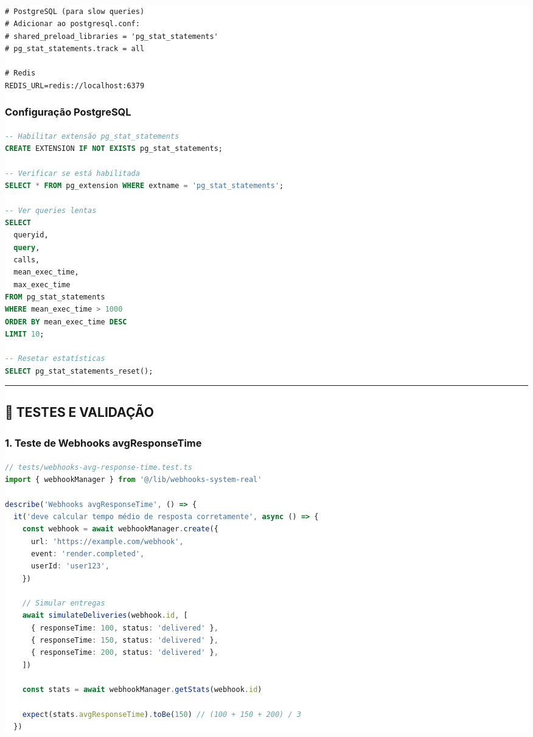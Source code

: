 ```env
# PostgreSQL (para slow queries)
# Adicionar ao postgresql.conf:
# shared_preload_libraries = 'pg_stat_statements'
# pg_stat_statements.track = all

# Redis
REDIS_URL=redis://localhost:6379
```

### Configuração PostgreSQL

```sql
-- Habilitar extensão pg_stat_statements
CREATE EXTENSION IF NOT EXISTS pg_stat_statements;

-- Verificar se está habilitada
SELECT * FROM pg_extension WHERE extname = 'pg_stat_statements';

-- Ver queries lentas
SELECT 
  queryid,
  query,
  calls,
  mean_exec_time,
  max_exec_time
FROM pg_stat_statements
WHERE mean_exec_time > 1000
ORDER BY mean_exec_time DESC
LIMIT 10;

-- Resetar estatísticas
SELECT pg_stat_statements_reset();
```

---

## 🧪 TESTES E VALIDAÇÃO

### 1. Teste de Webhooks avgResponseTime

```typescript
// tests/webhooks-avg-response-time.test.ts
import { webhookManager } from '@/lib/webhooks-system-real'

describe('Webhooks avgResponseTime', () => {
  it('deve calcular tempo médio de resposta corretamente', async () => {
    const webhook = await webhookManager.create({
      url: 'https://example.com/webhook',
      event: 'render.completed',
      userId: 'user123',
    })

    // Simular entregas
    await simulateDeliveries(webhook.id, [
      { responseTime: 100, status: 'delivered' },
      { responseTime: 150, status: 'delivered' },
      { responseTime: 200, status: 'delivered' },
    ])

    const stats = await webhookManager.getStats(webhook.id)
    
    expect(stats.avgResponseTime).toBe(150) // (100 + 150 + 200) / 3
  })

```